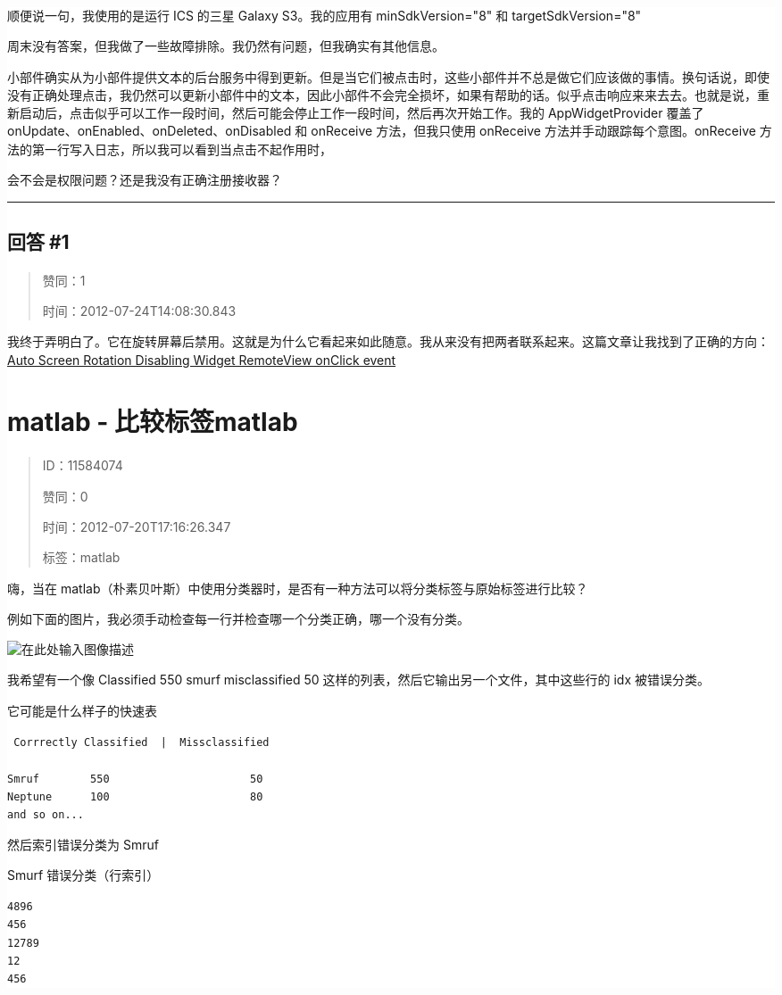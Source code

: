 顺便说一句，我使用的是运行 ICS 的三星 Galaxy S3。我的应用有 minSdkVersion="8" 和 targetSdkVersion="8"

周末没有答案，但我做了一些故障排除。我仍然有问题，但我确实有其他信息。

小部件确实从为小部件提供文本的后台服务中得到更新。但是当它们被点击时，这些小部件并不总是做它们应该做的事情。换句话说，即使没有正确处理点击，我仍然可以更新小部件中的文本，因此小部件不会完全损坏，如果有帮助的话。似乎点击响应来来去去。也就是说，重新启动后，点击似乎可以工作一段时间，然后可能会停止工作一段时间，然后再次开始工作。我的 AppWidgetProvider 覆盖了 onUpdate、onEnabled、onDeleted、onDisabled 和 onReceive 方法，但我只使用 onReceive 方法并手动跟踪每个意图。onReceive 方法的第一行写入日志，所以我可以看到当点击不起作用时，

会不会是权限问题？还是我没有正确注册接收器？

* * *

## 回答 #1

> 赞同：1
> 
> 时间：2012-07-24T14:08:30.843

我终于弄明白了。它在旋转屏幕后禁用。这就是为什么它看起来如此随意。我从来没有把两者联系起来。这篇文章让我找到了正确的方向： [Auto Screen Rotation Disabling Widget RemoteView onClick event](https://stackoverflow.com/questions/3078980/auto-screen-rotation-disabling-widget-remoteview-onclick-event)

# matlab - 比较标签matlab

> ID：11584074
> 
> 赞同：0
> 
> 时间：2012-07-20T17:16:26.347
> 
> 标签：matlab

嗨，当在 matlab（朴素贝叶斯）中使用分类器时，是否有一种方法可以将分类标签与原始标签进行比较？

例如下面的图片，我必须手动检查每一行并检查哪一个分类正确，哪一个没有分类。

![在此处输入图像描述](../Images/c9311628f8242d8b58ec13460185ad23.png)

我希望有一个像 Classified 550 smurf misclassified 50 这样的列表，然后它输出另一个文件，其中这些行的 idx 被错误分类。

它可能是什么样子的快速表

```
 Corrrectly Classified  |  Missclassified

Smruf        550                      50
Neptune      100                      80
and so on... 
```

然后索引错误分类为 Smruf

Smurf 错误分类（行索引）

```
4896 
456
12789
12
456 
```
